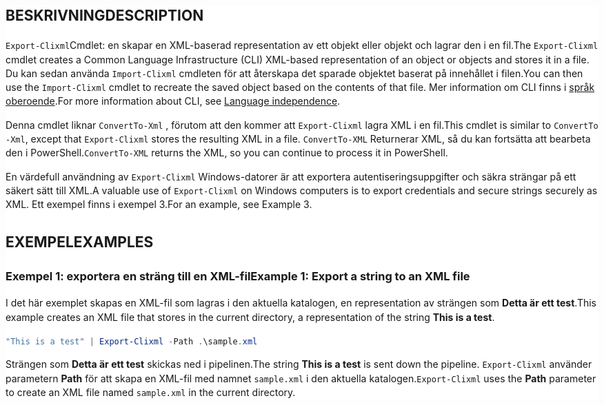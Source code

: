 ## <span data-ttu-id="aaf43-109">BESKRIVNING</span><span class="sxs-lookup"><span data-stu-id="aaf43-109">DESCRIPTION</span></span>

<span data-ttu-id="aaf43-110">`Export-Clixml`Cmdlet: en skapar en XML-baserad representation av ett objekt eller objekt och lagrar den i en fil.</span><span class="sxs-lookup"><span data-stu-id="aaf43-110">The `Export-Clixml` cmdlet creates a Common Language Infrastructure (CLI) XML-based representation of an object or objects and stores it in a file.</span></span> <span data-ttu-id="aaf43-111">Du kan sedan använda `Import-Clixml` cmdleten för att återskapa det sparade objektet baserat på innehållet i filen.</span><span class="sxs-lookup"><span data-stu-id="aaf43-111">You can then use the `Import-Clixml` cmdlet to recreate the saved object based on the contents of that file.</span></span>
<span data-ttu-id="aaf43-112">Mer information om CLI finns i [språk oberoende](/dotnet/standard/language-independence).</span><span class="sxs-lookup"><span data-stu-id="aaf43-112">For more information about CLI, see [Language independence](/dotnet/standard/language-independence).</span></span>

<span data-ttu-id="aaf43-113">Denna cmdlet liknar `ConvertTo-Xml` , förutom att den kommer att `Export-Clixml` lagra XML i en fil.</span><span class="sxs-lookup"><span data-stu-id="aaf43-113">This cmdlet is similar to `ConvertTo-Xml`, except that `Export-Clixml` stores the resulting XML in a file.</span></span> <span data-ttu-id="aaf43-114">`ConvertTo-XML` Returnerar XML, så du kan fortsätta att bearbeta den i PowerShell.</span><span class="sxs-lookup"><span data-stu-id="aaf43-114">`ConvertTo-XML` returns the XML, so you can continue to process it in PowerShell.</span></span>

<span data-ttu-id="aaf43-115">En värdefull användning av `Export-Clixml` Windows-datorer är att exportera autentiseringsuppgifter och säkra strängar på ett säkert sätt till XML.</span><span class="sxs-lookup"><span data-stu-id="aaf43-115">A valuable use of `Export-Clixml` on Windows computers is to export credentials and secure strings securely as XML.</span></span> <span data-ttu-id="aaf43-116">Ett exempel finns i exempel 3.</span><span class="sxs-lookup"><span data-stu-id="aaf43-116">For an example, see Example 3.</span></span>

## <span data-ttu-id="aaf43-117">EXEMPEL</span><span class="sxs-lookup"><span data-stu-id="aaf43-117">EXAMPLES</span></span>

### <span data-ttu-id="aaf43-118">Exempel 1: exportera en sträng till en XML-fil</span><span class="sxs-lookup"><span data-stu-id="aaf43-118">Example 1: Export a string to an XML file</span></span>

<span data-ttu-id="aaf43-119">I det här exemplet skapas en XML-fil som lagras i den aktuella katalogen, en representation av strängen som **Detta är ett test**.</span><span class="sxs-lookup"><span data-stu-id="aaf43-119">This example creates an XML file that stores in the current directory, a representation of the string **This is a test**.</span></span>

```powershell
"This is a test" | Export-Clixml -Path .\sample.xml
```

<span data-ttu-id="aaf43-120">Strängen som **Detta är ett test** skickas ned i pipelinen.</span><span class="sxs-lookup"><span data-stu-id="aaf43-120">The string **This is a test** is sent down the pipeline.</span></span> <span data-ttu-id="aaf43-121">`Export-Clixml` använder parametern **Path** för att skapa en XML-fil med namnet `sample.xml` i den aktuella katalogen.</span><span class="sxs-lookup"><span data-stu-id="aaf43-121">`Export-Clixml` uses the **Path** parameter to create an XML file named `sample.xml` in the current directory.</span></span>
